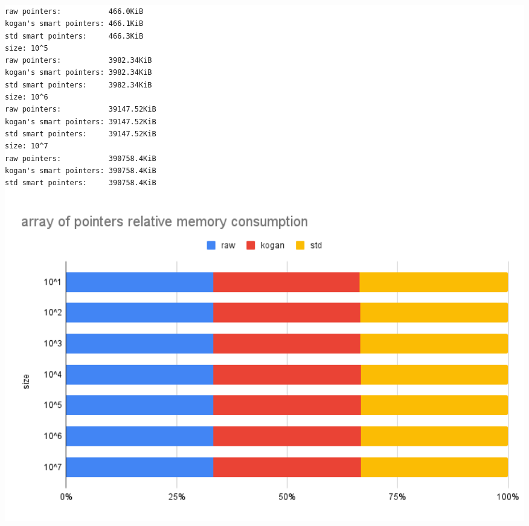 ```
raw pointers:           466.0KiB
kogan's smart pointers: 466.1KiB
std smart pointers:     466.3KiB
size: 10^5
raw pointers:           3982.34KiB
kogan's smart pointers: 3982.34KiB
std smart pointers:     3982.34KiB
size: 10^6
raw pointers:           39147.52KiB
kogan's smart pointers: 39147.52KiB
std smart pointers:     39147.52KiB
size: 10^7
raw pointers:           390758.4KiB
kogan's smart pointers: 390758.4KiB
std smart pointers:     390758.4KiB
```

<p>
  <img style="width: 100%;" src="https://github.com/GregoryKogan/mephi-laboratory-works/blob/2e684778d8bbc0badb12f8bdefd27acfc5f67571/Sem-3/lab1/benchmark_results/array%20of%20pointers%20relative%20memory%20consumption.png" />